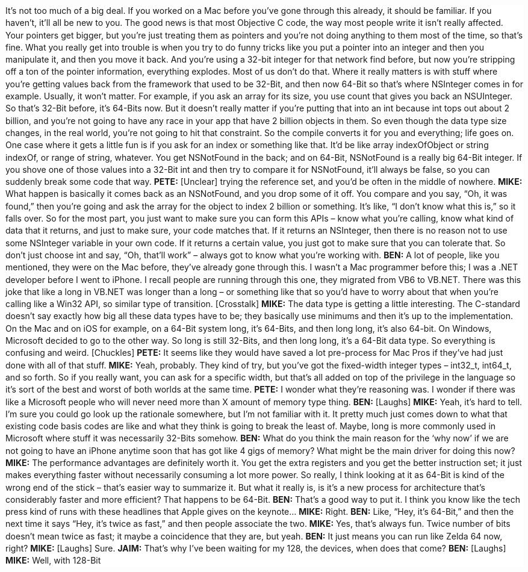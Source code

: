 It’s not too much of a big deal. If you worked on a Mac before you’ve gone through this already, it should be familiar. If you haven’t, it’ll all be new to you. The good news is that most Objective C code, the way most people write it isn’t really affected. Your pointers get bigger, but you’re just treating them as pointers and you’re not doing anything to them most of the time, so that’s fine. What you really get into trouble is when you try to do funny tricks like you put a pointer into an integer and then you manipulate it, and then you move it back. And you’re using a 32-bit integer for that network find before, but now you’re stripping off a ton of the pointer information, everything explodes. Most of us don’t do that. Where it really matters is with stuff where you’re getting values back from the framework that used to be 32-Bit, and then now 64-Bit so that’s where NSInteger comes in for example. Usually, it won’t matter. For example, if you ask an array for its size, you use count that gives you back an NSUInteger. So that’s 32-Bit before, it’s 64-Bits now. But it doesn’t really matter if you’re putting that into an int because int tops out about 2 billion, and you’re not going to have any race in your app that have 2 billion objects in them. So even though the data type size changes, in the real world, you’re not going to hit that constraint. So the compile converts it for you and everything; life goes on. One case where it gets a little fun is if you ask for an index or something like that. It’d be like array indexOfObject or string indexOf, or range of string, whatever. You get NSNotFound in the back; and on 64-Bit, NSNotFound is a really big 64-Bit integer. If you shove one of those values into a 32-Bit int and then try to compare it for NSNotFound, it’ll always be false, so you can suddenly break some code that way. **PETE:** [Unclear] trying the reference set, and you’d be often in the middle of nowhere. **MIKE:** What happen is basically it comes back as an NSNotFound, and you drop some of it off. You compare and you say, “Oh, it was found,” then you’re going and ask the array for the object to index 2 billion or something. It’s like, “I don’t know what this is,” so it falls over. So for the most part, you just want to make sure you can form this APIs – know what you’re calling, know what kind of data that it returns, and just to make sure, your code matches that. If it returns an NSInteger, then there is no reason not to use some NSInteger variable in your own code. If it returns a certain value, you just got to make sure that you can tolerate that. So don’t just choose int and say, “Oh, that’ll work” – always got to know what you’re working with. **BEN:** A lot of people, like you mentioned, they were on the Mac before, they’ve already gone through this. I wasn’t a Mac programmer before this; I was a .NET developer before I went to iPhone. I recall people are running through this one, they migrated from VB6 to VB.NET. There was this joke that like a long in VB.NET was longer than a long – or something like that so you’d have to worry about that when you’re calling like a Win32 API, so similar type of transition. [Crosstalk] **MIKE:** The data type is getting a little interesting. The C-standard doesn’t say exactly how big all these data types have to be; they basically use minimums and then it’s up to the implementation. On the Mac and on iOS for example, on a 64-Bit system long, it’s 64-Bits, and then long long, it’s also 64-bit. On Windows, Microsoft decided to go to the other way. So long is still 32-Bits, and then long long, it’s a 64-Bit data type. So everything is confusing and weird. [Chuckles] **PETE:** It seems like they would have saved a lot pre-process for Mac Pros if they’ve had just done with all of that stuff. **MIKE:** Yeah, probably. They kind of try, but you’ve got the fixed-width integer types – int32_t, int64_t, and so forth. So if you really want, you can ask for a specific width, but that’s all added on top of the privilege in the language so it’s sort of the best and worst of both worlds at the same time. **PETE:** I wonder what they’re reasoning was. I wonder if there was like a Microsoft people who will never need more than X amount of memory type thing. **BEN:** [Laughs] **MIKE:** Yeah, it’s hard to tell. I’m sure you could go look up the rationale somewhere, but I’m not familiar with it. It pretty much just comes down to what that existing code basis codes are like and what they think is going to break the least of. Maybe, long is more commonly used in Microsoft where stuff it was necessarily 32-Bits somehow. **BEN:** What do you think the main reason for the ‘why now’ if we are not going to have an iPhone anytime soon that has got like 4 gigs of memory? What might be the main driver for doing this now? **MIKE:** The performance advantages are definitely worth it. You get the extra registers and you get the better instruction set; it just makes everything faster without necessarily consuming a lot more power. So really, I think looking at it as 64-Bit is kind of the wrong end of the stick – that’s easier way to summarize it. But what it really is, is it’s a new process for architecture that’s considerably faster and more efficient? That happens to be 64-Bit. **BEN:** That’s a good way to put it. I think you know like the tech press kind of runs with these headlines that Apple gives on the keynote… **MIKE:** Right. **BEN:** Like, “Hey, it’s 64-Bit,” and then the next time it says “Hey, it’s twice as fast,” and then people associate the two. **MIKE:** Yes, that’s always fun. Twice number of bits doesn’t mean twice as fast; it maybe a coincidence that they are, but yeah. **BEN:** It just means you can run like Zelda 64 now, right? **MIKE:** [Laughs] Sure. **JAIM:** That’s why I’ve been waiting for my 128, the devices, when does that come? **BEN:** [Laughs] **MIKE:** Well, with 128-Bit